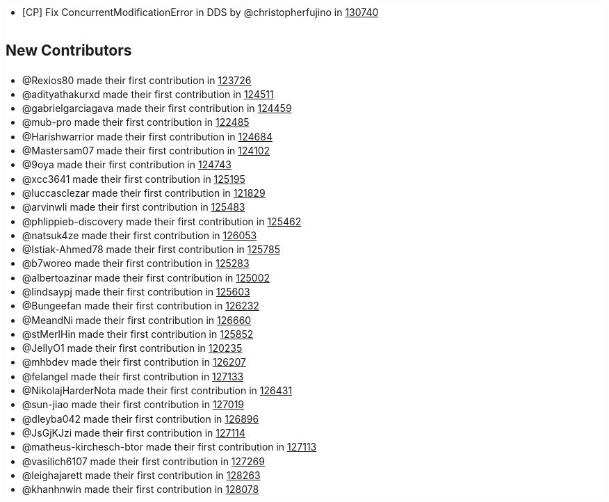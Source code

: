 * [CP] Fix ConcurrentModificationError in DDS by @christopherfujino in [130740](https://github.com/flutter/flutter/pull/130740)

## New Contributors
* @Rexios80 made their first contribution in [123726](https://github.com/flutter/flutter/pull/123726)
* @adityathakurxd made their first contribution in [124511](https://github.com/flutter/flutter/pull/124511)
* @gabrielgarciagava made their first contribution in [124459](https://github.com/flutter/flutter/pull/124459)
* @mub-pro made their first contribution in [122485](https://github.com/flutter/flutter/pull/122485)
* @Harishwarrior made their first contribution in [124684](https://github.com/flutter/flutter/pull/124684)
* @Mastersam07 made their first contribution in [124102](https://github.com/flutter/flutter/pull/124102)
* @9oya made their first contribution in [124743](https://github.com/flutter/flutter/pull/124743)
* @xcc3641 made their first contribution in [125195](https://github.com/flutter/flutter/pull/125195)
* @luccasclezar made their first contribution in [121829](https://github.com/flutter/flutter/pull/121829)
* @arvinwli made their first contribution in [125483](https://github.com/flutter/flutter/pull/125483)
* @phlippieb-discovery made their first contribution in [125462](https://github.com/flutter/flutter/pull/125462)
* @natsuk4ze made their first contribution in [126053](https://github.com/flutter/flutter/pull/126053)
* @Istiak-Ahmed78 made their first contribution in [125785](https://github.com/flutter/flutter/pull/125785)
* @b7woreo made their first contribution in [125283](https://github.com/flutter/flutter/pull/125283)
* @albertoazinar made their first contribution in [125002](https://github.com/flutter/flutter/pull/125002)
* @lindsaypj made their first contribution in [125603](https://github.com/flutter/flutter/pull/125603)
* @Bungeefan made their first contribution in [126232](https://github.com/flutter/flutter/pull/126232)
* @MeandNi made their first contribution in [126660](https://github.com/flutter/flutter/pull/126660)
* @stMerlHin made their first contribution in [125852](https://github.com/flutter/flutter/pull/125852)
* @JellyO1 made their first contribution in [120235](https://github.com/flutter/flutter/pull/120235)
* @mhbdev made their first contribution in [126207](https://github.com/flutter/flutter/pull/126207)
* @felangel made their first contribution in [127133](https://github.com/flutter/flutter/pull/127133)
* @NikolajHarderNota made their first contribution in [126431](https://github.com/flutter/flutter/pull/126431)
* @sun-jiao made their first contribution in [127019](https://github.com/flutter/flutter/pull/127019)
* @dleyba042 made their first contribution in [126896](https://github.com/flutter/flutter/pull/126896)
* @JsGjKJzi made their first contribution in [127114](https://github.com/flutter/flutter/pull/127114)
* @matheus-kirchesch-btor made their first contribution in [127113](https://github.com/flutter/flutter/pull/127113)
* @vasilich6107 made their first contribution in [127269](https://github.com/flutter/flutter/pull/127269)
* @leighajarett made their first contribution in [128263](https://github.com/flutter/flutter/pull/128263)
* @khanhnwin made their first contribution in [128078](https://github.com/flutter/flutter/pull/128078)

[Hotfixes to the Stable Channel]: {{site.repo.flutter}}/blob/master/docs/releases/Hotfixes-to-the-Stable-Channel.md#flutter-313-changes